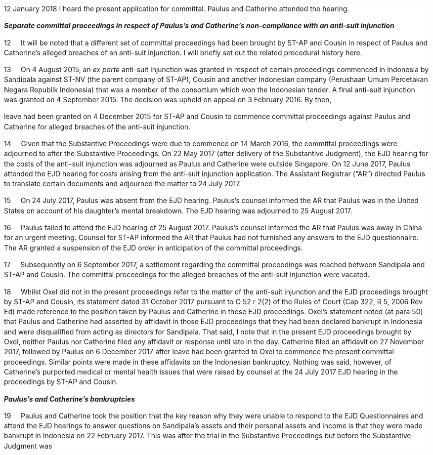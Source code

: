  12 January 2018 I heard the present application for committal. Paulus and Catherine attended the hearing. 

**_Separate committal proceedings in respect of Paulus’s and Catherine’s non-compliance with an anti-suit injunction_** 

12     It will be noted that a different set of committal proceedings had been brought by ST-AP and Cousin in respect of Paulus and Catherine’s alleged breaches of an anti-suit injunction. I will briefly set out the related procedural history here. 

13     On 4 August 2015, an _ex parte_ anti-suit injunction was granted in respect of certain proceedings commenced in Indonesia by Sandipala against ST-NV (the parent company of ST-AP), Cousin and another Indonesian company (Perushaan Umum Percetakan Negara Republik Indonesia) that was a member of the consortium which won the Indonesian tender. A final anti-suit injunction was granted on 4 September 2015. The decision was upheld on appeal on 3 February 2016. By then, 


leave had been granted on 4 December 2015 for ST-AP and Cousin to commence committal proceedings against Paulus and Catherine for alleged breaches of the anti-suit injunction. 

14     Given that the Substantive Proceedings were due to commence on 14 March 2016, the committal proceedings were adjourned to after the Substantive Proceedings. On 22 May 2017 (after delivery of the Substantive Judgment), the EJD hearing for the costs of the anti-suit injunction was adjourned as Paulus and Catherine were outside Singapore. On 12 June 2017, Paulus attended the EJD hearing for costs arising from the anti-suit injunction application. The Assistant Registrar (“AR”) directed Paulus to translate certain documents and adjourned the matter to 24 July 2017. 

15     On 24 July 2017, Paulus was absent from the EJD hearing. Paulus’s counsel informed the AR that Paulus was in the United States on account of his daughter’s mental breakdown. The EJD hearing was adjourned to 25 August 2017. 

16     Paulus failed to attend the EJD hearing of 25 August 2017. Paulus’s counsel informed the AR that Paulus was away in China for an urgent meeting. Counsel for ST-AP informed the AR that Paulus had not furnished any answers to the EJD questionnaire. The AR granted a suspension of the EJD order in anticipation of the committal proceedings. 

17     Subsequently on 6 September 2017, a settlement regarding the committal proceedings was reached between Sandipala and ST-AP and Cousin. The committal proceedings for the alleged breaches of the anti-suit injunction were vacated. 

18     Whilst Oxel did not in the present proceedings refer to the matter of the anti-suit injunction and the EJD proceedings brought by ST-AP and Cousin, its statement dated 31 October 2017 pursuant to O 52 r 2(2) of the Rules of Court (Cap 322, R 5, 2006 Rev Ed) made reference to the position taken by Paulus and Catherine in those EJD proceedings. Oxel’s statement noted (at para 50) that Paulus and Catherine had asserted by affidavit in those EJD proceedings that they had been declared bankrupt in Indonesia and were disqualified from acting as directors for Sandipala. That said, I note that in the present EJD proceedings brought by Oxel, neither Paulus nor Catherine filed any affidavit or response until late in the day. Catherine filed an affidavit on 27 November 2017, followed by Paulus on 6 December 2017 after leave had been granted to Oxel to commence the present committal proceedings. Similar points were made in these affidavits on the Indonesian bankruptcy. Nothing was said, however, of Catherine’s purported medical or mental health issues that were raised by counsel at the 24 July 2017 EJD hearing in the proceedings by ST-AP and Cousin. 

**_Paulus’s and Catherine’s bankruptcies_** 

19     Paulus and Catherine took the position that the key reason why they were unable to respond to the EJD Questionnaires and attend the EJD hearings to answer questions on Sandipala’s assets and their personal assets and income is that they were made bankrupt in Indonesia on 22 February 2017. This was after the trial in the Substantive Proceedings but before the Substantive Judgment was 

